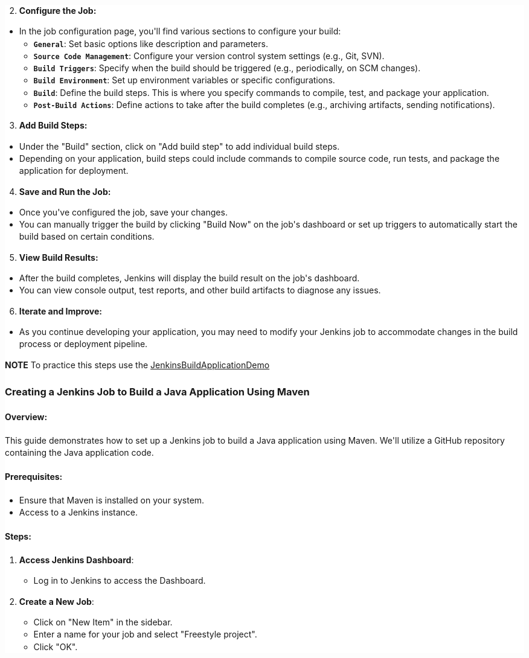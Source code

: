 2. **Configure the Job:**
- In the job configuration page, you'll find various sections to configure your build:
    - **`General`**: Set basic options like description and parameters.
    - **`Source Code Management`**: Configure your version control system settings (e.g., Git, SVN).
    - **`Build Triggers`**: Specify when the build should be triggered (e.g., periodically, on SCM changes).
    - **`Build Environment`**: Set up environment variables or specific configurations.
    - **`Build`**: Define the build steps. This is where you specify commands to compile, test, and package your application.
    - **`Post-Build Actions`**: Define actions to take after the build completes (e.g., archiving artifacts, sending notifications).

3. **Add Build Steps:**
- Under the "Build" section, click on "Add build step" to add individual build steps.
- Depending on your application, build steps could include commands to compile source code, run tests, and package the application for deployment.

4. **Save and Run the Job:**
- Once you've configured the job, save your changes.
- You can manually trigger the build by clicking "Build Now" on the job's dashboard or set up triggers to automatically start the build based on certain conditions.

5. **View Build Results:**
- After the build completes, Jenkins will display the build result on the job's dashboard.
- You can view console output, test reports, and other build artifacts to diagnose any issues.

6. **Iterate and Improve:**
- As you continue developing your application, you may need to modify your Jenkins job to accommodate changes in the build process or deployment pipeline.

**NOTE** To practice this steps use the [JenkinsBuildApplicationDemo](https://github.com/AbhishekKumar1602/JenkinsBuildApplicationDemo)


### Creating a Jenkins Job to Build a Java Application Using Maven

#### Overview:
This guide demonstrates how to set up a Jenkins job to build a Java application using Maven. We'll utilize a GitHub repository containing the Java application code.

#### Prerequisites:
- Ensure that Maven is installed on your system.
- Access to a Jenkins instance.

#### Steps:

1. **Access Jenkins Dashboard**:
   - Log in to Jenkins to access the Dashboard.

2. **Create a New Job**:
   - Click on "New Item" in the sidebar.
   - Enter a name for your job and select "Freestyle project".
   - Click "OK".
